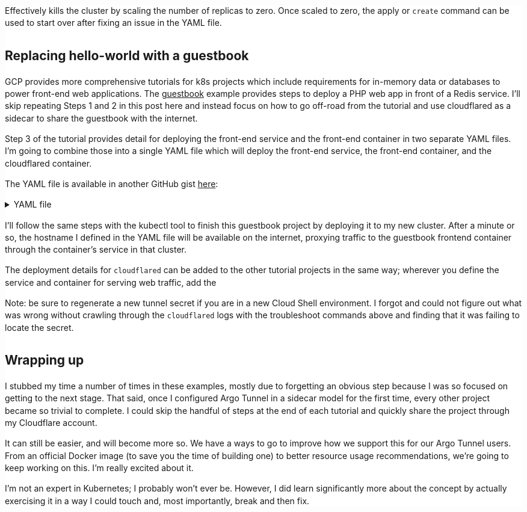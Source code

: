 Effectively kills the cluster by scaling the number of replicas to zero. Once scaled to zero, the apply or `create` command can be used to start over after fixing an issue in the YAML file.

## Replacing hello-world with a guestbook

GCP provides more comprehensive tutorials for k8s projects which include requirements for in-memory data or databases to power front-end web applications. The [guestbook](https://cloud.google.com/kubernetes-engine/docs/tutorials/guestbook) example provides steps to deploy a PHP web app in front of a Redis service. I’ll skip repeating Steps 1 and 2 in this post here and instead focus on how to go off-road from the tutorial and use cloudflared as a sidecar to share the guestbook with the internet.

Step 3 of the tutorial provides detail for deploying the front-end service and the front-end container in two separate YAML files. I’m going to combine those into a single YAML file which will deploy the front-end service, the front-end container, and the cloudflared container.

The YAML file is available in another GitHub gist [here](https://gist.github.com/AustinCorridor/ccc03b72d980fb00bac992fea4dcfd0a):

<details><summary>YAML file</summary></details>

I’ll follow the same steps with the kubectl tool to finish this guestbook project by deploying it to my new cluster. After a minute or so, the hostname I defined in the YAML file will be available on the internet, proxying traffic to the guestbook frontend container through the container’s service in that cluster.

The deployment details for `cloudflared` can be added to the other tutorial projects in the same way; wherever you define the service and container for serving web traffic, add the

Note: be sure to regenerate a new tunnel secret if you are in a new Cloud Shell environment. I forgot and could not figure out what was wrong without crawling through the `cloudflared` logs with the troubleshoot commands above and finding that it was failing to locate the secret.

## Wrapping up

I stubbed my time a number of times in these examples, mostly due to forgetting an obvious step because I was so focused on getting to the next stage. That said, once I configured Argo Tunnel in a sidecar model for the first time, every other project became so trivial to complete. I could skip the handful of steps at the end of each tutorial and quickly share the project through my Cloudflare account.

It can still be easier, and will become more so. We have a ways to go to improve how we support this for our Argo Tunnel users. From an official Docker image (to save you the time of building one) to better resource usage recommendations, we’re going to keep working on this. I’m really excited about it.

I’m not an expert in Kubernetes; I probably won’t ever be. However, I did learn significantly more about the concept by actually exercising it in a way I could touch and, most importantly, break and then fix.